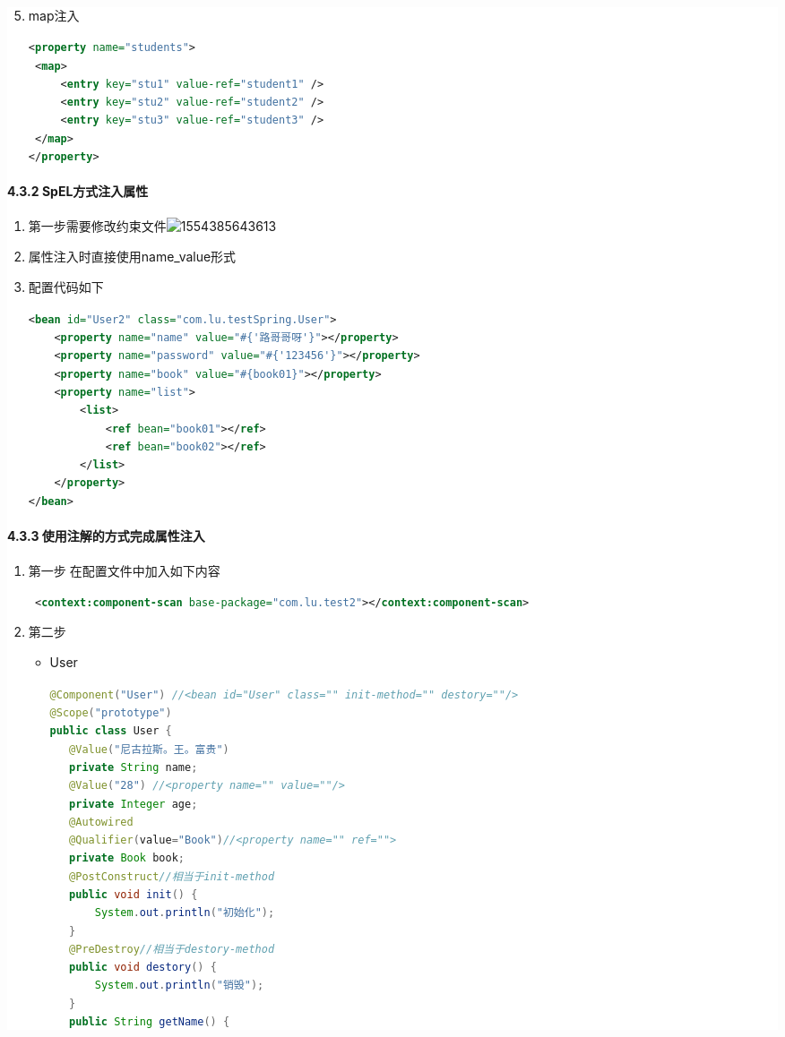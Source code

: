 5. map注入

   ```xml
   <property name="students">
   	<map>
   		<entry key="stu1" value-ref="student1" />
   		<entry key="stu2" value-ref="student2" />
   		<entry key="stu3" value-ref="student3" />
   	</map>
   </property>
   
   ```

#### 4.3.2 SpEL方式注入属性

1. 第一步需要修改约束文件![1554385643613](C:\Users\Luge\AppData\Roaming\Typora\typora-user-images\1554385643613.png)

2. 属性注入时直接使用name_value形式

3. 配置代码如下

   ```xml
   <bean id="User2" class="com.lu.testSpring.User">
       <property name="name" value="#{'路哥哥呀'}"></property>
       <property name="password" value="#{'123456'}"></property>
       <property name="book" value="#{book01}"></property>
       <property name="list">
           <list>
               <ref bean="book01"></ref>
               <ref bean="book02"></ref>
           </list>
       </property>
   </bean>
   ```

   

#### 4.3.3 使用注解的方式完成属性注入

1. 第一步 在配置文件中加入如下内容

   ```xml
    <context:component-scan base-package="com.lu.test2"></context:component-scan>
   ```

2. 第二步

   - User

     ```java
     @Component("User") //<bean id="User" class="" init-method="" destory=""/>
     @Scope("prototype")
     public class User {
     	@Value("尼古拉斯。王。富贵")
     	private String name;
     	@Value("28") //<property name="" value=""/>
     	private Integer age;
     	@Autowired
     	@Qualifier(value="Book")//<property name="" ref="">
     	private Book book;
     	@PostConstruct//相当于init-method
     	public void init() {
     		System.out.println("初始化");
     	}
     	@PreDestroy//相当于destory-method
     	public void destory() {
     		System.out.println("销毁");
     	}
     	public String getName() {
